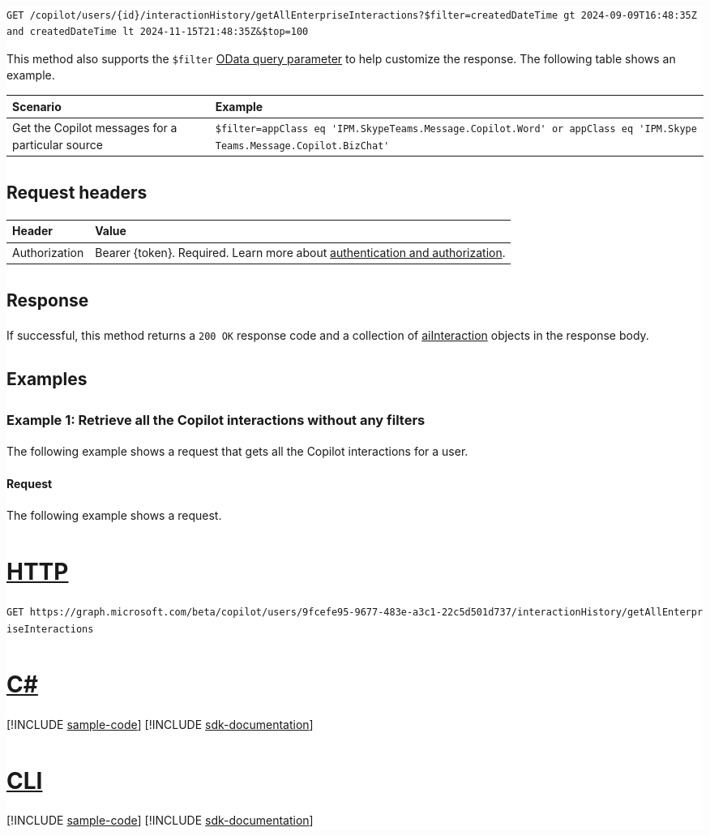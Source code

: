 ``` http
GET /copilot/users/{id}/interactionHistory/getAllEnterpriseInteractions?$filter=createdDateTime gt 2024-09-09T16:48:35Z and createdDateTime lt 2024-11-15T21:48:35Z&$top=100
```

This method also supports the `$filter` [OData query parameter](/graph/query-parameters) to help customize the response. The following table shows an example.

|Scenario|Example|
|:-------|:------|
|Get the Copilot messages for a particular source|`$filter=appClass eq 'IPM.SkypeTeams.Message.Copilot.Word' or appClass eq 'IPM.SkypeTeams.Message.Copilot.BizChat'`|

## Request headers

|Header|Value|
|:-----|:----|
|Authorization|Bearer {token}. Required. Learn more about [authentication and authorization](/graph/auth/auth-concepts).|

## Response

If successful, this method returns a `200 OK` response code and a collection of [aiInteraction](../resources/aiinteraction.md) objects in the response body.

## Examples

### Example 1: Retrieve all the Copilot interactions without any filters

The following example shows a request that gets all the Copilot interactions for a user.

#### Request

The following example shows a request.

# [HTTP](#tab/http)

```msgraph-interactive
GET https://graph.microsoft.com/beta/copilot/users/9fcefe95-9677-483e-a3c1-22c5d501d737/interactionHistory/getAllEnterpriseInteractions
```

# [C#](#tab/csharp)
[!INCLUDE [sample-code](../includes/snippets/csharp/aiinteraction-getallenterpriseinteractions-1-csharp-snippets.md)]
[!INCLUDE [sdk-documentation](../includes/snippets/snippets-sdk-documentation-link.md)]

# [CLI](#tab/cli)
[!INCLUDE [sample-code](../includes/snippets/cli/aiinteraction-getallenterpriseinteractions-1-cli-snippets.md)]
[!INCLUDE [sdk-documentation](../includes/snippets/snippets-sdk-documentation-link.md)]
